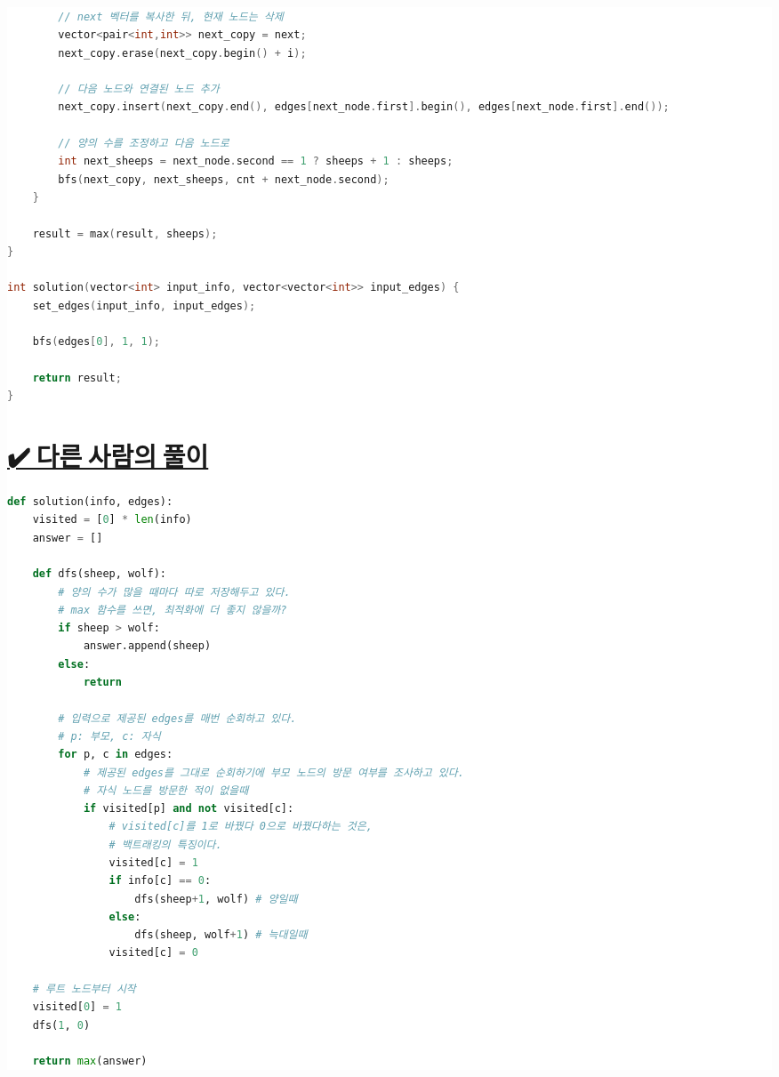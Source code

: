 ```cpp
        // next 벡터를 복사한 뒤, 현재 노드는 삭제
        vector<pair<int,int>> next_copy = next;
        next_copy.erase(next_copy.begin() + i);
        
        // 다음 노드와 연결된 노드 추가
        next_copy.insert(next_copy.end(), edges[next_node.first].begin(), edges[next_node.first].end());

        // 양의 수를 조정하고 다음 노드로
        int next_sheeps = next_node.second == 1 ? sheeps + 1 : sheeps;
        bfs(next_copy, next_sheeps, cnt + next_node.second);
    }

    result = max(result, sheeps);
}

int solution(vector<int> input_info, vector<vector<int>> input_edges) {
    set_edges(input_info, input_edges);

    bfs(edges[0], 1, 1);

    return result;
}
```

# [✔️ 다른 사람의 풀이](https://velog.io/@thguss/%ED%94%84%EB%A1%9C%EA%B7%B8%EB%9E%98%EB%A8%B8%EC%8A%A4-L3-%EC%96%91%EA%B3%BC-%EB%8A%91%EB%8C%80-python)

```python
def solution(info, edges):
    visited = [0] * len(info)
    answer = []
    
    def dfs(sheep, wolf):
        # 양의 수가 많을 때마다 따로 저장해두고 있다.
        # max 함수를 쓰면, 최적화에 더 좋지 않을까?
        if sheep > wolf:
            answer.append(sheep)
        else:
            return 
        
        # 입력으로 제공된 edges를 매번 순회하고 있다.
        # p: 부모, c: 자식
        for p, c in edges:
            # 제공된 edges를 그대로 순회하기에 부모 노드의 방문 여부를 조사하고 있다.
            # 자식 노드를 방문한 적이 없을때
            if visited[p] and not visited[c]:
                # visited[c]를 1로 바꿨다 0으로 바꿨다하는 것은,
                # 백트래킹의 특징이다.
                visited[c] = 1
                if info[c] == 0:
                    dfs(sheep+1, wolf) # 양일때
                else:
                    dfs(sheep, wolf+1) # 늑대일때
                visited[c] = 0

	# 루트 노드부터 시작
	visited[0] = 1
    dfs(1, 0)

    return max(answer)
```